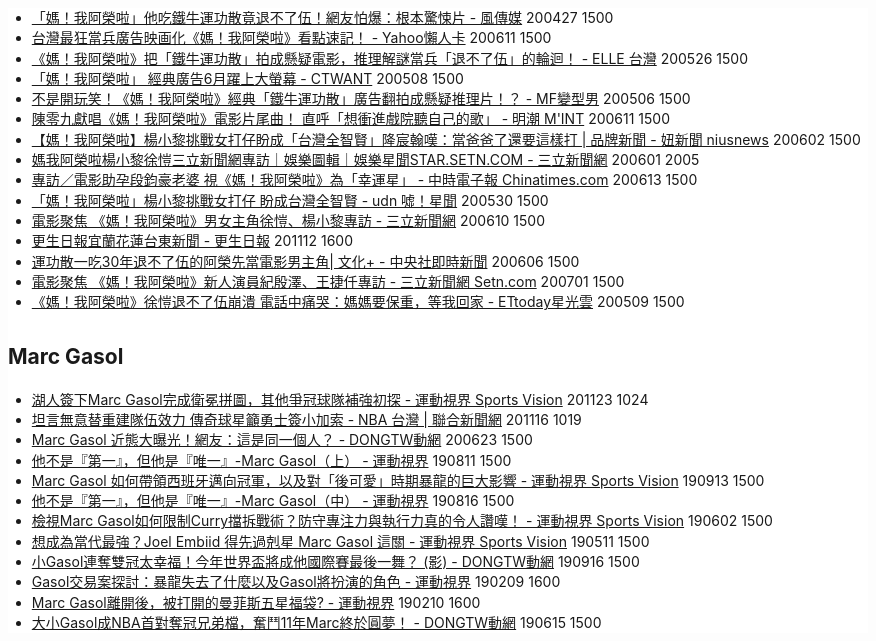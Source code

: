 - [「媽！我阿榮啦」他吃鐵牛運功散竟退不了伍！網友怕爆：根本驚悚片 - 風傳媒](https://www.storm.mg/lifestyle/2563497 "「媽！我阿榮啦」他吃鐵牛運功散竟退不了伍！網友怕爆：根本驚悚片 - 風傳媒") 200427 1500
- [台灣最狂當兵廣告映画化《媽！我阿榮啦》看點速記！ - Yahoo懶人卡](https://tw.youcard.yahoo.com/cardstack/dce60520-abd4-11ea-8686-2fe340710876/%E5%8F%B0%E7%81%A3%E6%9C%80%E7%8B%82%E7%95%B6%E5%85%B5%E5%BB%A3%E5%91%8A%E6%98%A0%E7%94%BB%E5%8C%96%E3%80%8A%E5%AA%BD%EF%BC%81%E6%88%91%E9%98%BF%E6%A6%AE%E5%95%A6%E3%80%8B%E7%9C%8B%E9%BB%9E%E9%80%9F%E8%A8%98%EF%BC%81 "台灣最狂當兵廣告映画化《媽！我阿榮啦》看點速記！ - Yahoo懶人卡") 200611 1500
- [《媽！我阿榮啦》把「鐵牛運功散」拍成懸疑電影，推理解謎當兵「退不了伍」的輪迴！ - ELLE 台灣](https://www.elle.com/tw/entertainment/drama/g32658568/movie-eclipse-preview-and-teaser/ "《媽！我阿榮啦》把「鐵牛運功散」拍成懸疑電影，推理解謎當兵「退不了伍」的輪迴！ - ELLE 台灣") 200526 1500
- [「媽！我阿榮啦」 經典廣告6月躍上大螢幕 - CTWANT](https://www.ctwant.com/article/50150 "「媽！我阿榮啦」 經典廣告6月躍上大螢幕 - CTWANT") 200508 1500
- [不是開玩笑！《媽！我阿榮啦》經典「鐵牛運功散」廣告翻拍成懸疑推理片！？ - MF變型男](https://mf.techbang.com/posts/11031-its-not-a-joke-mom-i-arong-la-classic-iron-bull-advertising-turned-into-a-suspense-reasoning-film "不是開玩笑！《媽！我阿榮啦》經典「鐵牛運功散」廣告翻拍成懸疑推理片！？ - MF變型男") 200506 1500
- [陳零九獻唱《媽！我阿榮啦》電影片尾曲！ 直呼「想衝進戲院聽自己的歌」 - 明潮 M'INT](https://www.mingweekly.com/entertainment/movie/content-21224.html "陳零九獻唱《媽！我阿榮啦》電影片尾曲！ 直呼「想衝進戲院聽自己的歌」 - 明潮 M'INT") 200611 1500
- [【媽！我阿榮啦】楊小黎挑戰女打仔盼成「台灣全智賢」隆宸翰嘆：當爸爸了還要這樣打 | 品牌新聞 - 妞新聞 niusnews](https://www.niusnews.com/=P2uyqu63 "【媽！我阿榮啦】楊小黎挑戰女打仔盼成「台灣全智賢」隆宸翰嘆：當爸爸了還要這樣打 | 品牌新聞 - 妞新聞 niusnews") 200602 1500
- [媽我阿榮啦楊小黎徐愷三立新聞網專訪｜娛樂圖輯｜娛樂星聞STAR.SETN.COM - 三立新聞網](https://star.setn.com/photo/7317 "媽我阿榮啦楊小黎徐愷三立新聞網專訪｜娛樂圖輯｜娛樂星聞STAR.SETN.COM - 三立新聞網") 200601 2005
- [專訪／電影助孕段鈞豪老婆 視《媽！我阿榮啦》為「幸運星」 - 中時電子報 Chinatimes.com](https://www.chinatimes.com/realtimenews/20200613001581-260404 "專訪／電影助孕段鈞豪老婆 視《媽！我阿榮啦》為「幸運星」 - 中時電子報 Chinatimes.com") 200613 1500
- [「媽！我阿榮啦」楊小黎挑戰女打仔 盼成台灣全智賢 - udn 噓！星聞](https://stars.udn.com/star/story/10091/4601966 "「媽！我阿榮啦」楊小黎挑戰女打仔 盼成台灣全智賢 - udn 噓！星聞") 200530 1500
- [電影聚焦 《媽！我阿榮啦》男女主角徐愷、楊小黎專訪 - 三立新聞網](https://star.setn.com/news/759046 "電影聚焦 《媽！我阿榮啦》男女主角徐愷、楊小黎專訪 - 三立新聞網") 200610 1500
- [更生日報宜蘭花蓮台東新聞 - 更生日報](http://www.ksnews.com.tw/index.php/news/contents_page/0001430727 "更生日報宜蘭花蓮台東新聞 - 更生日報") 201112 1600
- [運功散一吃30年退不了伍的阿榮先當電影男主角| 文化+ - 中央社即時新聞](https://www.cna.com.tw/culture/article/20200606w003 "運功散一吃30年退不了伍的阿榮先當電影男主角| 文化+ - 中央社即時新聞") 200606 1500
- [電影聚焦 《媽！我阿榮啦》新人演員紀殷澤、王捷仟專訪 - 三立新聞網 Setn.com](https://www.setn.com/News.aspx?NewsID=770971 "電影聚焦 《媽！我阿榮啦》新人演員紀殷澤、王捷仟專訪 - 三立新聞網 Setn.com") 200701 1500
- [《媽！我阿榮啦》徐愷退不了伍崩潰 電話中痛哭：媽媽要保重，等我回家 - ETtoday星光雲](https://star.ettoday.net/news/1710232 "《媽！我阿榮啦》徐愷退不了伍崩潰 電話中痛哭：媽媽要保重，等我回家 - ETtoday星光雲") 200509 1500

## Marc Gasol


- [湖人簽下Marc Gasol完成衛冕拼圖，其他爭冠球隊補強初探 - 運動視界 Sports Vision](https://www.sportsv.net/articles/79255 "湖人簽下Marc Gasol完成衛冕拼圖，其他爭冠球隊補強初探 - 運動視界 Sports Vision") 201123 1024
- [坦言無意替重建隊伍效力 傳奇球星籲勇士簽小加索 - NBA 台灣 | 聯合新聞網](https://nba.udn.com/nba/story/6780/5018360 "坦言無意替重建隊伍效力 傳奇球星籲勇士簽小加索 - NBA 台灣 | 聯合新聞網") 201116 1019
- [Marc Gasol 近態大曝光！網友：這是同一個人？ - DONGTW動網](https://www.dongtw.com/sports/nba/20200623/1073646.html "Marc Gasol 近態大曝光！網友：這是同一個人？ - DONGTW動網") 200623 1500
- [他不是『第一』，但他是『唯一』-Marc Gasol（上） - 運動視界](https://www.sportsv.net/articles/66057 "他不是『第一』，但他是『唯一』-Marc Gasol（上） - 運動視界") 190811 1500
- [Marc Gasol 如何帶領西班牙邁向冠軍，以及對「後可愛」時期暴龍的巨大影響 - 運動視界 Sports Vision](https://www.sportsv.net/articles/67176 "Marc Gasol 如何帶領西班牙邁向冠軍，以及對「後可愛」時期暴龍的巨大影響 - 運動視界 Sports Vision") 190913 1500
- [他不是『第一』，但他是『唯一』-Marc Gasol（中） - 運動視界](https://www.sportsv.net/articles/66125 "他不是『第一』，但他是『唯一』-Marc Gasol（中） - 運動視界") 190816 1500
- [檢視Marc Gasol如何限制Curry擋拆戰術？防守專注力與執行力真的令人讚嘆！ - 運動視界 Sports Vision](https://www.sportsv.net/articles/63648 "檢視Marc Gasol如何限制Curry擋拆戰術？防守專注力與執行力真的令人讚嘆！ - 運動視界 Sports Vision") 190602 1500
- [想成為當代最強？Joel Embiid 得先過剋星 Marc Gasol 這關 - 運動視界 Sports Vision](https://www.sportsv.net/articles/62804 "想成為當代最強？Joel Embiid 得先過剋星 Marc Gasol 這關 - 運動視界 Sports Vision") 190511 1500
- [小Gasol連奪雙冠太幸福！今年世界盃將成他國際賽最後一舞？ (影) - DONGTW動網](https://www.dongtw.com/sports/basketball/20190916/1001105.html "小Gasol連奪雙冠太幸福！今年世界盃將成他國際賽最後一舞？ (影) - DONGTW動網") 190916 1500
- [Gasol交易案探討：暴龍失去了什麼以及Gasol將扮演的角色 - 運動視界](https://www.sportsv.net/articles/59671 "Gasol交易案探討：暴龍失去了什麼以及Gasol將扮演的角色 - 運動視界") 190209 1600
- [Marc Gasol離開後，被打開的曼菲斯五星福袋? - 運動視界](https://www.sportsv.net/articles/59685 "Marc Gasol離開後，被打開的曼菲斯五星福袋? - 運動視界") 190210 1600
- [大小Gasol成NBA首對奪冠兄弟檔，奮鬥11年Marc終於圓夢！ - DONGTW動網](https://www.dongtw.com/sports/nba/20190615/956874.html "大小Gasol成NBA首對奪冠兄弟檔，奮鬥11年Marc終於圓夢！ - DONGTW動網") 190615 1500